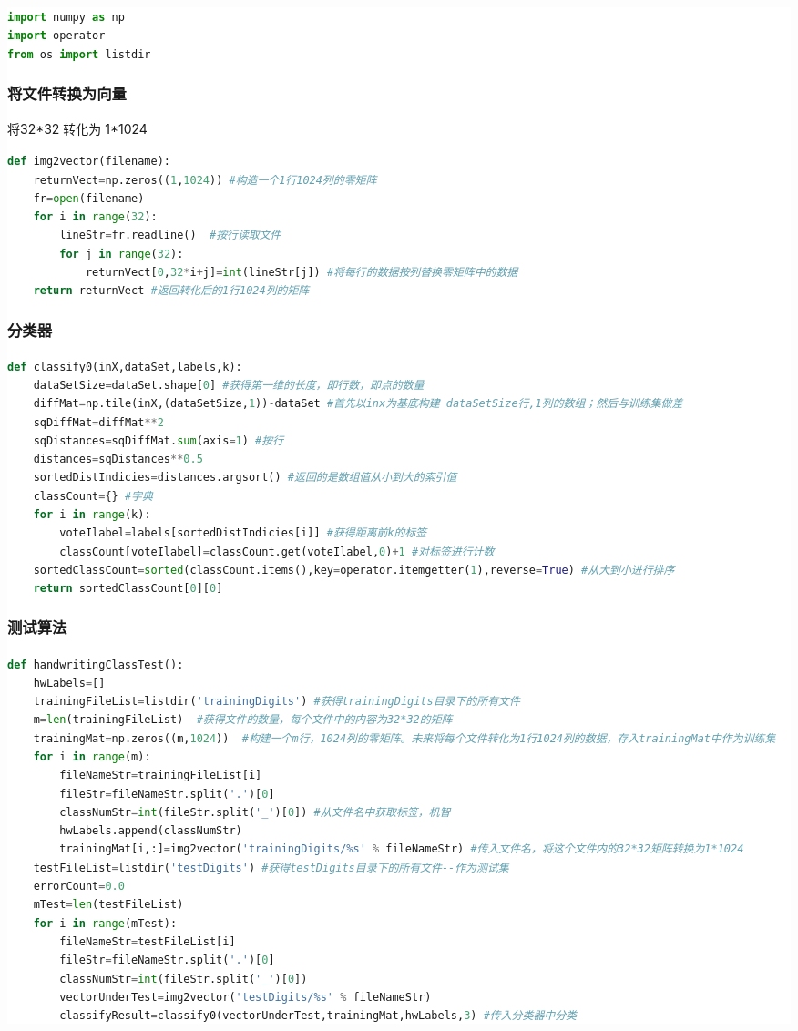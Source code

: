 

```python
import numpy as np
import operator
from os import listdir
```

### 将文件转换为向量
将32\*32 转化为 1\*1024


```python
def img2vector(filename):
    returnVect=np.zeros((1,1024)) #构造一个1行1024列的零矩阵
    fr=open(filename)
    for i in range(32):
        lineStr=fr.readline()  #按行读取文件
        for j in range(32):
            returnVect[0,32*i+j]=int(lineStr[j]) #将每行的数据按列替换零矩阵中的数据
    return returnVect #返回转化后的1行1024列的矩阵
```

### 分类器


```python
def classify0(inX,dataSet,labels,k):
    dataSetSize=dataSet.shape[0] #获得第一维的长度，即行数，即点的数量
    diffMat=np.tile(inX,(dataSetSize,1))-dataSet #首先以inx为基底构建 dataSetSize行,1列的数组；然后与训练集做差
    sqDiffMat=diffMat**2
    sqDistances=sqDiffMat.sum(axis=1) #按行
    distances=sqDistances**0.5
    sortedDistIndicies=distances.argsort() #返回的是数组值从小到大的索引值
    classCount={} #字典
    for i in range(k):
        voteIlabel=labels[sortedDistIndicies[i]] #获得距离前k的标签
        classCount[voteIlabel]=classCount.get(voteIlabel,0)+1 #对标签进行计数
    sortedClassCount=sorted(classCount.items(),key=operator.itemgetter(1),reverse=True) #从大到小进行排序
    return sortedClassCount[0][0]

```

### 测试算法


```python
def handwritingClassTest():
    hwLabels=[]
    trainingFileList=listdir('trainingDigits') #获得trainingDigits目录下的所有文件
    m=len(trainingFileList)  #获得文件的数量，每个文件中的内容为32*32的矩阵
    trainingMat=np.zeros((m,1024))  #构建一个m行，1024列的零矩阵。未来将每个文件转化为1行1024列的数据，存入trainingMat中作为训练集
    for i in range(m):
        fileNameStr=trainingFileList[i]
        fileStr=fileNameStr.split('.')[0]
        classNumStr=int(fileStr.split('_')[0]) #从文件名中获取标签，机智
        hwLabels.append(classNumStr)
        trainingMat[i,:]=img2vector('trainingDigits/%s' % fileNameStr) #传入文件名，将这个文件内的32*32矩阵转换为1*1024
    testFileList=listdir('testDigits') #获得testDigits目录下的所有文件--作为测试集
    errorCount=0.0
    mTest=len(testFileList)
    for i in range(mTest):
        fileNameStr=testFileList[i]
        fileStr=fileNameStr.split('.')[0]
        classNumStr=int(fileStr.split('_')[0])
        vectorUnderTest=img2vector('testDigits/%s' % fileNameStr)
        classifyResult=classify0(vectorUnderTest,trainingMat,hwLabels,3) #传入分类器中分类
```